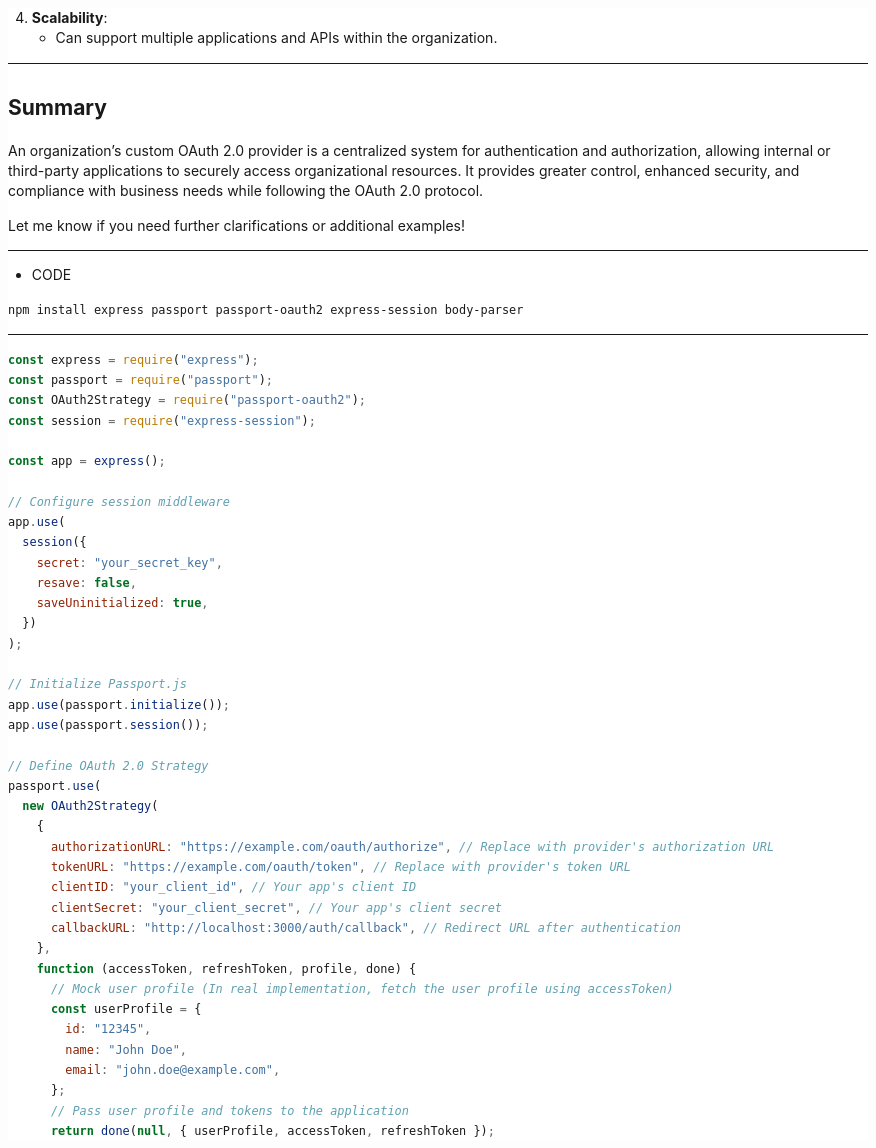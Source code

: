 4. **Scalability**:
   - Can support multiple applications and APIs within the organization.

---

## Summary

An organization’s custom OAuth 2.0 provider is a centralized system for authentication and authorization, allowing internal or third-party applications to securely access organizational resources. It provides greater control, enhanced security, and compliance with business needs while following the OAuth 2.0 protocol.

Let me know if you need further clarifications or additional examples!



-------


- CODE

`npm install express passport passport-oauth2 express-session body-parser
`

----

```js
const express = require("express");
const passport = require("passport");
const OAuth2Strategy = require("passport-oauth2");
const session = require("express-session");

const app = express();

// Configure session middleware
app.use(
  session({
    secret: "your_secret_key",
    resave: false,
    saveUninitialized: true,
  })
);

// Initialize Passport.js
app.use(passport.initialize());
app.use(passport.session());

// Define OAuth 2.0 Strategy
passport.use(
  new OAuth2Strategy(
    {
      authorizationURL: "https://example.com/oauth/authorize", // Replace with provider's authorization URL
      tokenURL: "https://example.com/oauth/token", // Replace with provider's token URL
      clientID: "your_client_id", // Your app's client ID
      clientSecret: "your_client_secret", // Your app's client secret
      callbackURL: "http://localhost:3000/auth/callback", // Redirect URL after authentication
    },
    function (accessToken, refreshToken, profile, done) {
      // Mock user profile (In real implementation, fetch the user profile using accessToken)
      const userProfile = {
        id: "12345",
        name: "John Doe",
        email: "john.doe@example.com",
      };
      // Pass user profile and tokens to the application
      return done(null, { userProfile, accessToken, refreshToken });
```